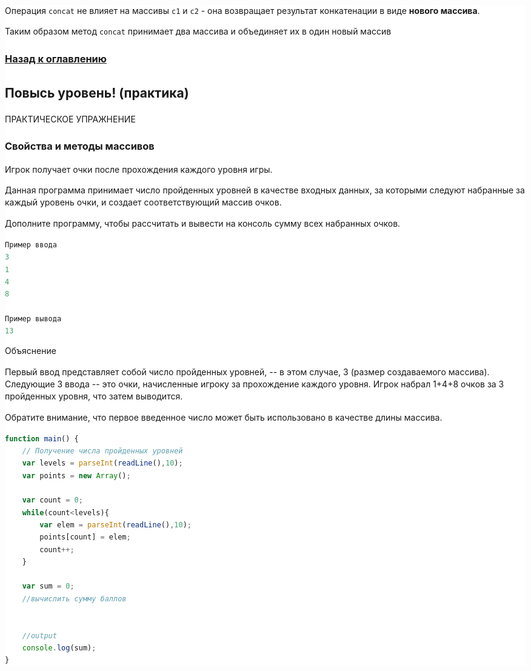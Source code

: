 Операция `concat` не влияет на массивы `c1` и `c2` - она возвращает результат конкатенации в виде **нового массива**.

Таким образом метод `concat` принимает два массива и объединяет их в один новый массив

### [Назад к оглавлению](#back)


<a name="pract_4"></a>
## Повысь уровень! (практика)

ПРАКТИЧЕСКОЕ УПРАЖНЕНИЕ
### Свойства и методы массивов
Игрок получает очки после прохождения каждого уровня игры.

Данная программа принимает число пройденных уровней в качестве входных данных, за которыми следуют набранные за каждый уровень очки, и создает соответствующий массив очков.

Дополните программу, чтобы рассчитать и вывести на консоль сумму всех набранных очков.
```js
Пример ввода
3
1
4
8

Пример вывода
13
```

Объяснение

Первый ввод представляет собой число пройденных уровней, -- в этом случае, 3 (размер создаваемого массива). Следующие 3 ввода -- это очки, начисленные игроку за прохождение каждого уровня. Игрок набрал 1+4+8 очков за 3 пройденных уровня, что затем выводится.

Обратите внимание, что первое введенное число может быть использовано в качестве длины массива.
```js
function main() {
    // Получение числа пройденных уровней
    var levels = parseInt(readLine(),10);
    var points = new Array();
    
    var count = 0;
    while(count<levels){
        var elem = parseInt(readLine(),10);
        points[count] = elem;
        count++;
    }
    
    var sum = 0;
    //вычислить сумму баллов
     
    
    //output
    console.log(sum);
}
```
